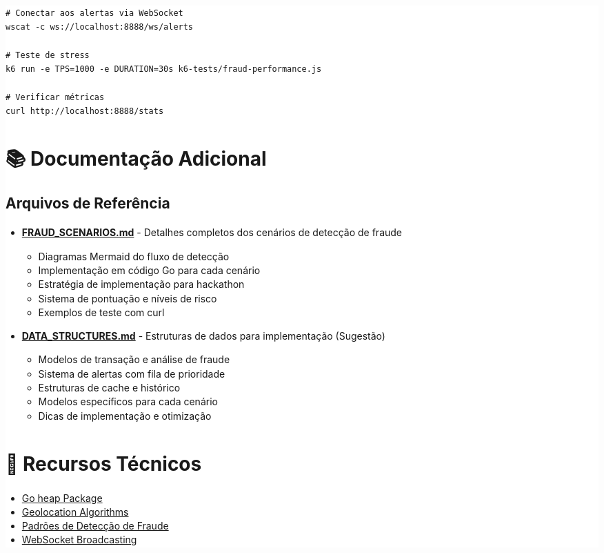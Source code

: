 ```shell
# Conectar aos alertas via WebSocket
wscat -c ws://localhost:8888/ws/alerts

# Teste de stress
k6 run -e TPS=1000 -e DURATION=30s k6-tests/fraud-performance.js

# Verificar métricas
curl http://localhost:8888/stats
```

# 📚 Documentação Adicional

## Arquivos de Referência

- **[FRAUD_SCENARIOS.md](./FRAUD_SCENARIOS.md)** - Detalhes completos dos cenários de detecção de fraude
  - Diagramas Mermaid do fluxo de detecção
  - Implementação em código Go para cada cenário
  - Estratégia de implementação para hackathon
  - Sistema de pontuação e níveis de risco
  - Exemplos de teste com curl

- **[DATA_STRUCTURES.md](./DATA_STRUCTURES.md)** - Estruturas de dados para implementação (Sugestão)
  - Modelos de transação e análise de fraude
  - Sistema de alertas com fila de prioridade
  - Estruturas de cache e histórico
  - Modelos específicos para cada cenário
  - Dicas de implementação e otimização

# 🔗 Recursos Técnicos

- [Go heap Package](https://pkg.go.dev/container/heap)
- [Geolocation Algorithms](https://en.wikipedia.org/wiki/Haversine_formula)
- [Padrões de Detecção de Fraude](https://github.com/topics/fraud-detection)
- [WebSocket Broadcasting](https://github.com/gorilla/websocket)